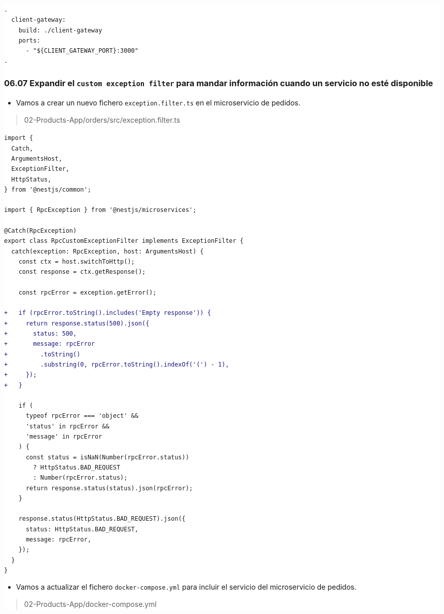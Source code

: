 ```diff
.
  client-gateway:
    build: ./client-gateway
    ports:
      - "${CLIENT_GATEWAY_PORT}:3000"
.      
```

### 06.07 Expandir el `custom exception filter` para mandar información cuando un servicio no esté disponible

- Vamos a crear un nuevo fichero `exception.filter.ts` en el microservicio de pedidos.

> 02-Products-App/orders/src/exception.filter.ts

```diff
import {
  Catch,
  ArgumentsHost,
  ExceptionFilter,
  HttpStatus,
} from '@nestjs/common';

import { RpcException } from '@nestjs/microservices';

@Catch(RpcException)
export class RpcCustomExceptionFilter implements ExceptionFilter {
  catch(exception: RpcException, host: ArgumentsHost) {
    const ctx = host.switchToHttp();
    const response = ctx.getResponse();

    const rpcError = exception.getError();

+   if (rpcError.toString().includes('Empty response')) {
+     return response.status(500).json({
+       status: 500,
+       message: rpcError
+         .toString()
+         .substring(0, rpcError.toString().indexOf('(') - 1),
+     });
+   }

    if (
      typeof rpcError === 'object' &&
      'status' in rpcError &&
      'message' in rpcError
    ) {
      const status = isNaN(Number(rpcError.status))
        ? HttpStatus.BAD_REQUEST
        : Number(rpcError.status);
      return response.status(status).json(rpcError);
    }

    response.status(HttpStatus.BAD_REQUEST).json({
      status: HttpStatus.BAD_REQUEST,
      message: rpcError,
    });
  }
}
```

- Vamos a actualizar el fichero `docker-compose.yml` para incluir el servicio del microservicio de pedidos.

> 02-Products-App/docker-compose.yml

